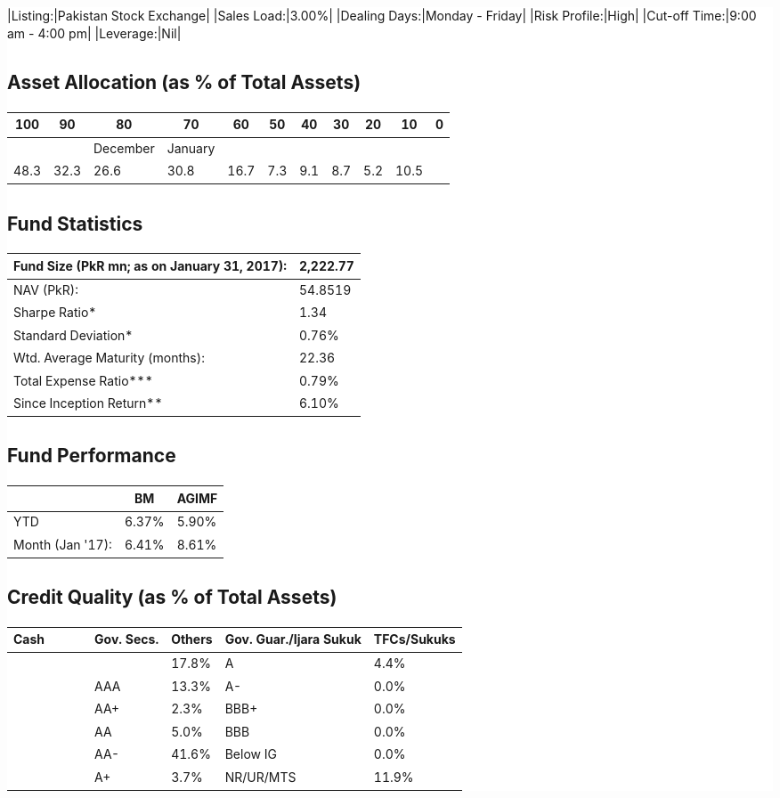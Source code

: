 |Listing:|Pakistan Stock Exchange|
|Sales Load:|3.00%|
|Dealing Days:|Monday - Friday|
|Risk Profile:|High|
|Cut-off Time:|9:00 am - 4:00 pm|
|Leverage:|Nil|

## Asset Allocation (as % of Total Assets)

|100|90|80|70|60|50|40|30|20|10|0|
|---|---|---|---|---|---|---|---|---|---|---|
| | |December|January| | | | | | | |
|48.3|32.3|26.6|30.8|16.7|7.3|9.1|8.7|5.2|10.5| |

## Fund Statistics

|Fund Size (PkR mn; as on January 31, 2017):|2,222.77|
|---|---|
|NAV (PkR):|54.8519|
|Sharpe Ratio*|1.34|
|Standard Deviation*|0.76%|
|Wtd. Average Maturity (months):|22.36|
|Total Expense Ratio***|0.79%|
|Since Inception Return**|6.10%|

## Fund Performance

| |BM|AGIMF|
|---|---|---|
|YTD|6.37%|5.90%|
|Month (Jan '17):|6.41%|8.61%|

## Credit Quality (as % of Total Assets)

|Cash| | | |Gov. Secs.|Others|Gov. Guar./Ijara Sukuk|TFCs/Sukuks|
|---|---|---|---|---|---|---|---|
| | | | | |17.8%|A|4.4%|
| | | | |AAA|13.3%|A-|0.0%|
| | | | |AA+|2.3%|BBB+|0.0%|
| | | | |AA|5.0%|BBB|0.0%|
| | | | |AA-|41.6%|Below IG|0.0%|
| | | | |A+|3.7%|NR/UR/MTS|11.9%|
